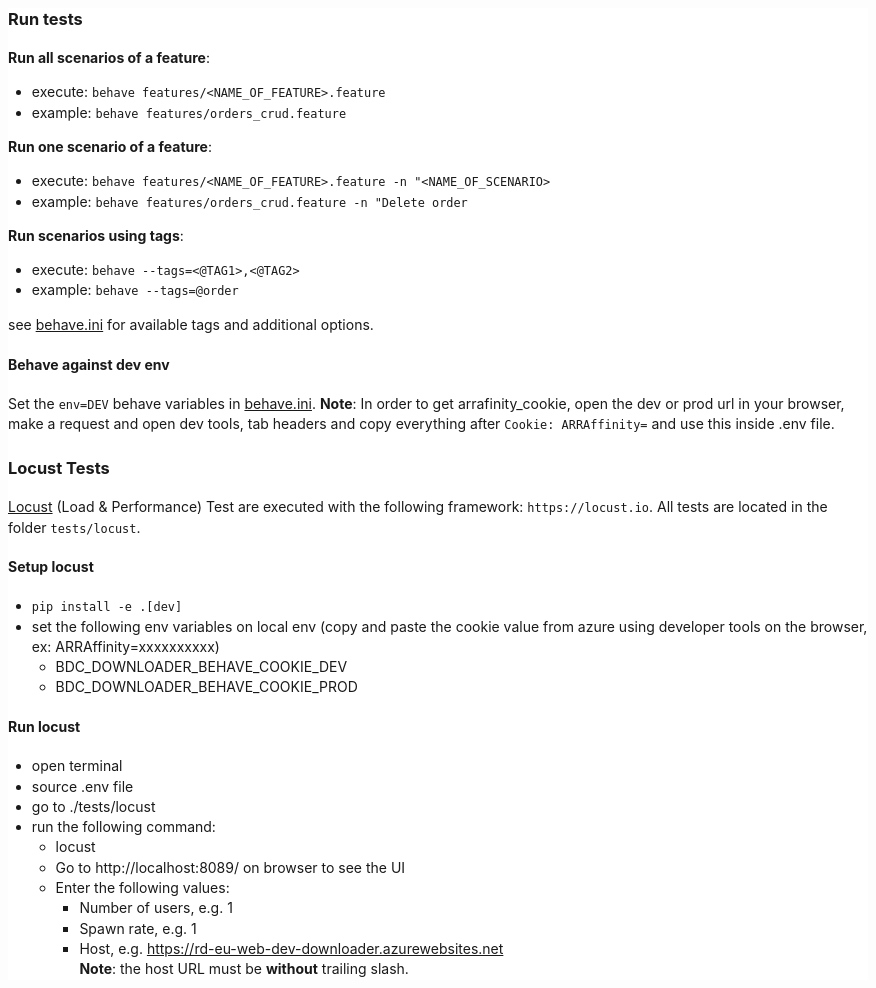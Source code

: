 ### Run tests

**Run all scenarios of a feature**:

- execute: `behave features/<NAME_OF_FEATURE>.feature`
- example: `behave features/orders_crud.feature`

**Run one scenario of a feature**:

- execute: `behave features/<NAME_OF_FEATURE>.feature -n "<NAME_OF_SCENARIO>`
- example: `behave features/orders_crud.feature -n "Delete order`

**Run scenarios using tags**:

- execute: `behave --tags=<@TAG1>,<@TAG2>`
- example: `behave --tags=@order`

see [behave.ini](./behave.ini) for available tags and additional options.

#### Behave against dev env

Set the `env=DEV` behave variables in [behave.ini](./behave.ini).
**Note**: In order to get arrafinity_cookie, open the dev or prod url in your
browser, make a request and open dev tools, tab headers and copy everything after `Cookie: ARRAffinity=`
and use this inside .env file.

### Locust Tests

[Locust](https://locust.io/) (Load & Performance) Test are executed with the following framework: `https://locust.io`.
All tests are located in the folder `tests/locust`.

#### Setup locust

- `pip install -e .[dev]`
- set the following env variables on local env (copy and paste the cookie value from azure using developer tools on the browser, ex: ARRAffinity=xxxxxxxxxx)
  - BDC_DOWNLOADER_BEHAVE_COOKIE_DEV
  - BDC_DOWNLOADER_BEHAVE_COOKIE_PROD

#### Run locust

- open terminal
- source .env file
- go to ./tests/locust
- run the following command:
  - locust
  - Go to http://localhost:8089/ on browser to see the UI
  - Enter the following values:
    - Number of users, e.g. 1
    - Spawn rate, e.g. 1
    - Host, e.g. https://rd-eu-web-dev-downloader.azurewebsites.net
      <br>**Note**: the host URL must be **without** trailing slash.
